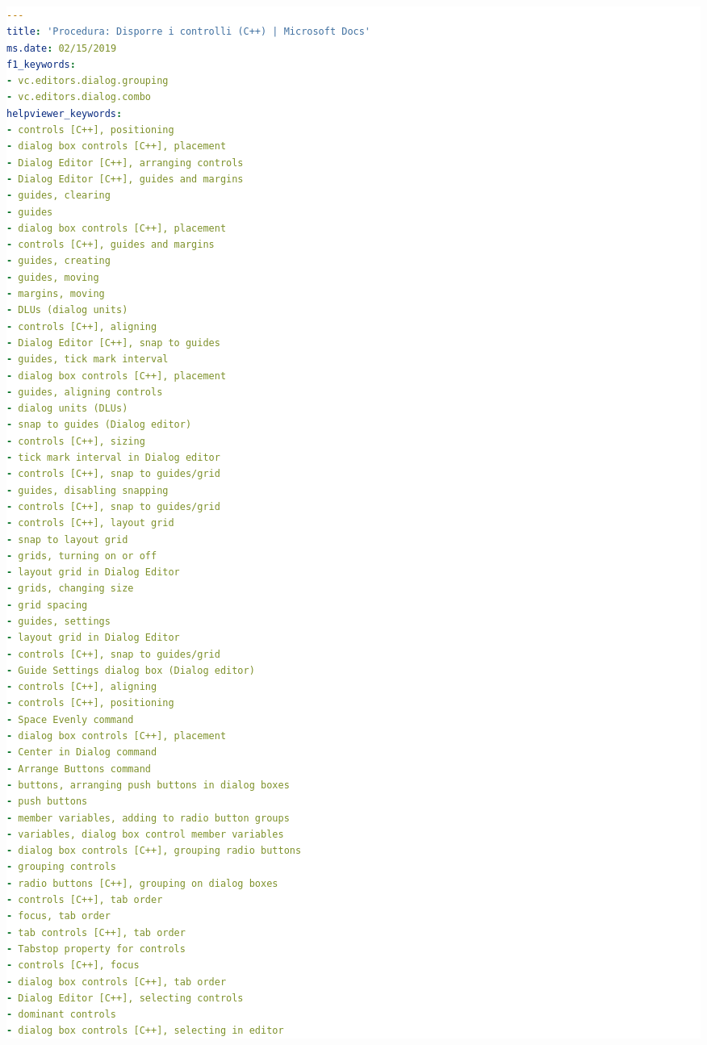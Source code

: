 ```yaml
---
title: 'Procedura: Disporre i controlli (C++) | Microsoft Docs'
ms.date: 02/15/2019
f1_keywords:
- vc.editors.dialog.grouping
- vc.editors.dialog.combo
helpviewer_keywords:
- controls [C++], positioning
- dialog box controls [C++], placement
- Dialog Editor [C++], arranging controls
- Dialog Editor [C++], guides and margins
- guides, clearing
- guides
- dialog box controls [C++], placement
- controls [C++], guides and margins
- guides, creating
- guides, moving
- margins, moving
- DLUs (dialog units)
- controls [C++], aligning
- Dialog Editor [C++], snap to guides
- guides, tick mark interval
- dialog box controls [C++], placement
- guides, aligning controls
- dialog units (DLUs)
- snap to guides (Dialog editor)
- controls [C++], sizing
- tick mark interval in Dialog editor
- controls [C++], snap to guides/grid
- guides, disabling snapping
- controls [C++], snap to guides/grid
- controls [C++], layout grid
- snap to layout grid
- grids, turning on or off
- layout grid in Dialog Editor
- grids, changing size
- grid spacing
- guides, settings
- layout grid in Dialog Editor
- controls [C++], snap to guides/grid
- Guide Settings dialog box (Dialog editor)
- controls [C++], aligning
- controls [C++], positioning
- Space Evenly command
- dialog box controls [C++], placement
- Center in Dialog command
- Arrange Buttons command
- buttons, arranging push buttons in dialog boxes
- push buttons
- member variables, adding to radio button groups
- variables, dialog box control member variables
- dialog box controls [C++], grouping radio buttons
- grouping controls
- radio buttons [C++], grouping on dialog boxes
- controls [C++], tab order
- focus, tab order
- tab controls [C++], tab order
- Tabstop property for controls
- controls [C++], focus
- dialog box controls [C++], tab order
- Dialog Editor [C++], selecting controls
- dominant controls
- dialog box controls [C++], selecting in editor
```